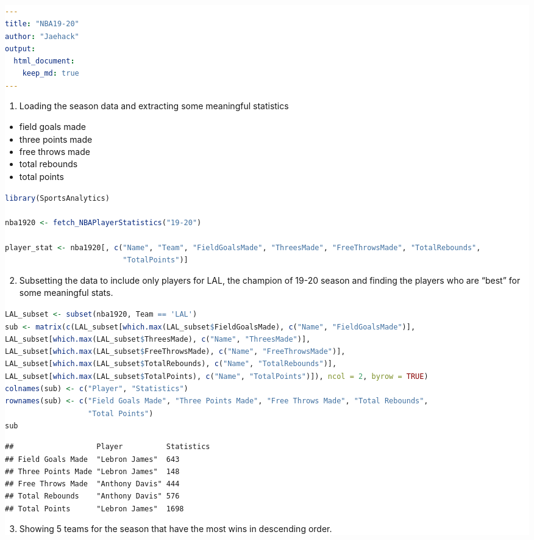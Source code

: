 ```yaml
---
title: "NBA19-20"
author: "Jaehack"
output: 
  html_document:
    keep_md: true
---
```




1) Loading the season data and extracting some meaningful statistics 
 - field goals made
 - three points made
 - free throws made
 - total rebounds
 - total points
 

```r
library(SportsAnalytics)

nba1920 <- fetch_NBAPlayerStatistics("19-20")

player_stat <- nba1920[, c("Name", "Team", "FieldGoalsMade", "ThreesMade", "FreeThrowsMade", "TotalRebounds",
                           "TotalPoints")]
```

2) Subsetting the data to include only players for LAL, the champion of 19-20 season and finding the players who are “best” for some meaningful stats.


```r
LAL_subset <- subset(nba1920, Team == 'LAL')
sub <- matrix(c(LAL_subset[which.max(LAL_subset$FieldGoalsMade), c("Name", "FieldGoalsMade")],
LAL_subset[which.max(LAL_subset$ThreesMade), c("Name", "ThreesMade")],
LAL_subset[which.max(LAL_subset$FreeThrowsMade), c("Name", "FreeThrowsMade")],
LAL_subset[which.max(LAL_subset$TotalRebounds), c("Name", "TotalRebounds")],
LAL_subset[which.max(LAL_subset$TotalPoints), c("Name", "TotalPoints")]), ncol = 2, byrow = TRUE)
colnames(sub) <- c("Player", "Statistics")
rownames(sub) <- c("Field Goals Made", "Three Points Made", "Free Throws Made", "Total Rebounds",
                   "Total Points")
sub
```

```
##                   Player          Statistics
## Field Goals Made  "Lebron James"  643       
## Three Points Made "Lebron James"  148       
## Free Throws Made  "Anthony Davis" 444       
## Total Rebounds    "Anthony Davis" 576       
## Total Points      "Lebron James"  1698
```

3) Showing 5 teams for the season that have the most wins in descending order.

